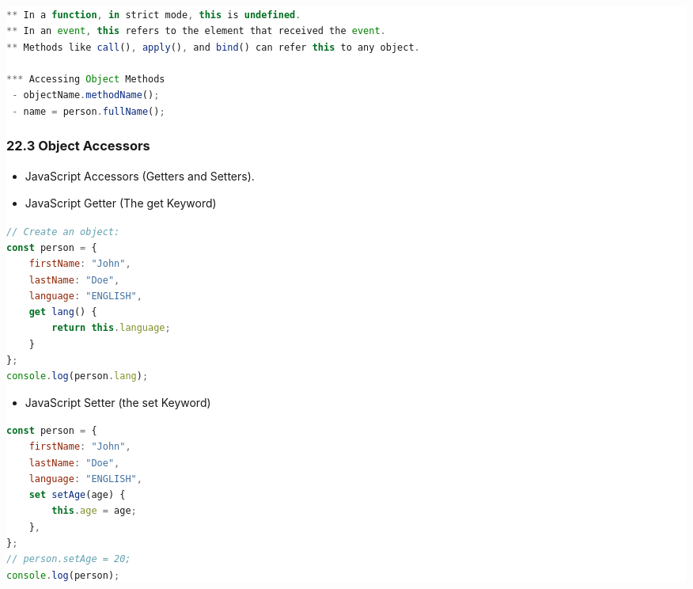 ```js
** In a function, in strict mode, this is undefined.
** In an event, this refers to the element that received the event.
** Methods like call(), apply(), and bind() can refer this to any object.

*** Accessing Object Methods
 - objectName.methodName();
 - name = person.fullName();
```

### 22.3 Object Accessors
- JavaScript Accessors (Getters and Setters).

- JavaScript Getter (The get Keyword)
```js
// Create an object:
const person = {
    firstName: "John",
    lastName: "Doe",
    language: "ENGLISH",
    get lang() {
        return this.language;
    }
};
console.log(person.lang);
```

- JavaScript Setter (the set Keyword)
```js
const person = {
    firstName: "John",
    lastName: "Doe",
    language: "ENGLISH",
    set setAge(age) {
        this.age = age;
    },
};
// person.setAge = 20;
console.log(person);
```